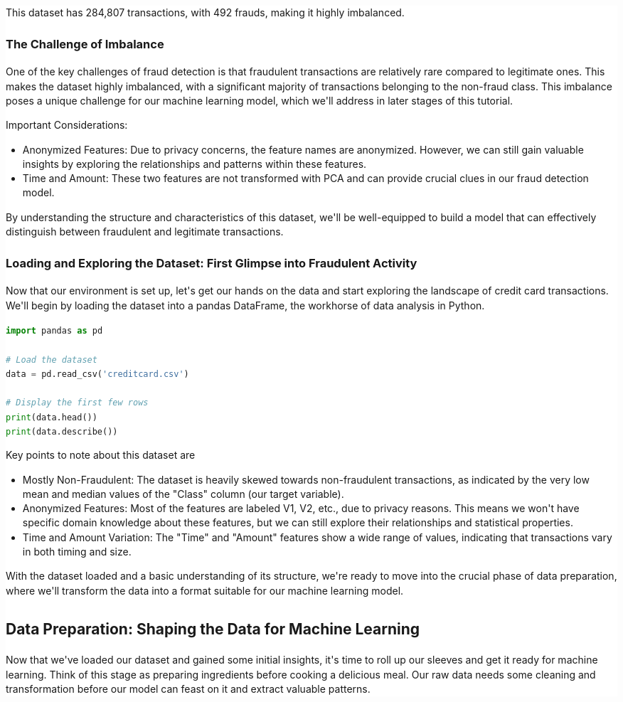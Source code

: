 This dataset has 284,807 transactions, with 492 frauds, making it highly imbalanced.

### The Challenge of Imbalance

One of the key challenges of fraud detection is that fraudulent transactions are relatively rare compared to legitimate ones. This makes the dataset highly imbalanced, with a significant majority of transactions belonging to the non-fraud class. This imbalance poses a unique challenge for our machine learning model, which we'll address in later stages of this tutorial.

Important Considerations:

* Anonymized Features: Due to privacy concerns, the feature names are anonymized. However, we can still gain valuable insights by exploring the relationships and patterns within these features.
* Time and Amount: These two features are not transformed with PCA and can provide crucial clues in our fraud detection model.

By understanding the structure and characteristics of this dataset, we'll be well-equipped to build a model that can effectively distinguish between fraudulent and legitimate transactions.

### Loading and Exploring the Dataset: First Glimpse into Fraudulent Activity

Now that our environment is set up, let's get our hands on the data and start exploring the landscape of credit card transactions. We'll begin by loading the dataset into a pandas DataFrame, the workhorse of data analysis in Python.

```python
import pandas as pd

# Load the dataset
data = pd.read_csv('creditcard.csv')

# Display the first few rows
print(data.head())
print(data.describe())
```

Key points to note about this dataset are

* Mostly Non-Fraudulent: The dataset is heavily skewed towards non-fraudulent transactions, as indicated by the very low mean and median values of the "Class" column (our target variable).
* Anonymized Features: Most of the features are labeled V1, V2, etc., due to privacy reasons. This means we won't have specific domain knowledge about these features, but we can still explore their relationships and statistical properties.
* Time and Amount Variation: The "Time" and "Amount" features show a wide range of values, indicating that transactions vary in both timing and size.

With the dataset loaded and a basic understanding of its structure, we're ready to move into the crucial phase of data preparation, where we'll transform the data into a format suitable for our machine learning model.

## Data Preparation: Shaping the Data for Machine Learning

Now that we've loaded our dataset and gained some initial insights, it's time to roll up our sleeves and get it ready for machine learning. Think of this stage as preparing ingredients before cooking a delicious meal. Our raw data needs some cleaning and transformation before our model can feast on it and extract valuable patterns.
